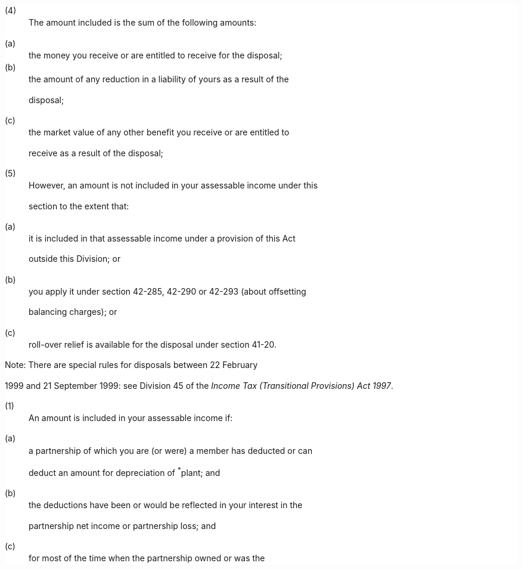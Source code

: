 <dt>(4)</dt><dd>The amount included is the sum of the following amounts:

</dd> </dl>
<dl compact=""><dl compact="">

<dt>(a)</dt><dd>the money you receive or are entitled to receive for the disposal;</dd>

<dt>(b)</dt><dd>the amount of any reduction in a liability of yours as a result of the

disposal;</dd>

<dt>(c)</dt><dd>the market value of any other benefit you receive or are entitled to

receive as a result of the disposal;

</dd>

</dl></dl>
<dl compact="">

<dt>(5)</dt><dd>However, an amount is not included in your assessable income under this

section to the extent that:

</dd> </dl>
<dl compact=""><dl compact="">

<dt>(a)</dt><dd>it is included in that assessable income under a provision of this Act

outside this Division; or</dd>

<dt>(b)</dt><dd>you apply it under section 42-285, 42-290 or 42-293 (about offsetting

balancing charges); or</dd>

<dt>(c)</dt><dd>roll-over relief is available for the disposal under section 41-20.

</dd>

</dl></dl>
<dl compact="">

Note:	There are special rules for disposals between 22 February

1999 and 21 September 1999: see Division 45 of the _Income Tax (Transitional Provisions) Act 1997_.

 </dl>
<dl compact="">

<dt>(1)</dt><dd>An amount is included in your assessable income if:

</dd> </dl>
<dl compact=""><dl compact="">

<dt>(a)</dt><dd>a partnership of which you are (or were) a member has deducted or can

deduct an amount for depreciation of <sup>*</sup>plant; and</dd>

<dt>(b)</dt><dd>the deductions have been or would be reflected in your interest in the

partnership net income or partnership loss; and</dd>

<dt>(c)</dt><dd>for most of the time when the partnership owned or was the
